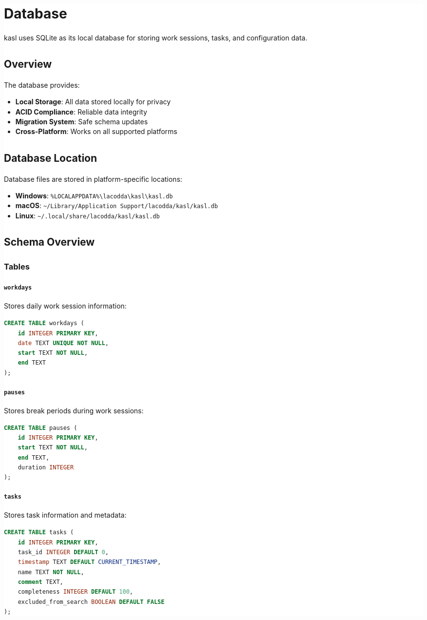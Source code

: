 # Database

kasl uses SQLite as its local database for storing work sessions, tasks, and configuration data.

## Overview

The database provides:
- **Local Storage**: All data stored locally for privacy
- **ACID Compliance**: Reliable data integrity
- **Migration System**: Safe schema updates
- **Cross-Platform**: Works on all supported platforms

## Database Location

Database files are stored in platform-specific locations:

- **Windows**: `%LOCALAPPDATA%\lacodda\kasl\kasl.db`
- **macOS**: `~/Library/Application Support/lacodda/kasl/kasl.db`
- **Linux**: `~/.local/share/lacodda/kasl/kasl.db`

## Schema Overview

### Tables

#### `workdays`
Stores daily work session information:
```sql
CREATE TABLE workdays (
    id INTEGER PRIMARY KEY,
    date TEXT UNIQUE NOT NULL,
    start TEXT NOT NULL,
    end TEXT
);
```

#### `pauses`
Stores break periods during work sessions:
```sql
CREATE TABLE pauses (
    id INTEGER PRIMARY KEY,
    start TEXT NOT NULL,
    end TEXT,
    duration INTEGER
);
```

#### `tasks`
Stores task information and metadata:
```sql
CREATE TABLE tasks (
    id INTEGER PRIMARY KEY,
    task_id INTEGER DEFAULT 0,
    timestamp TEXT DEFAULT CURRENT_TIMESTAMP,
    name TEXT NOT NULL,
    comment TEXT,
    completeness INTEGER DEFAULT 100,
    excluded_from_search BOOLEAN DEFAULT FALSE
);
```
